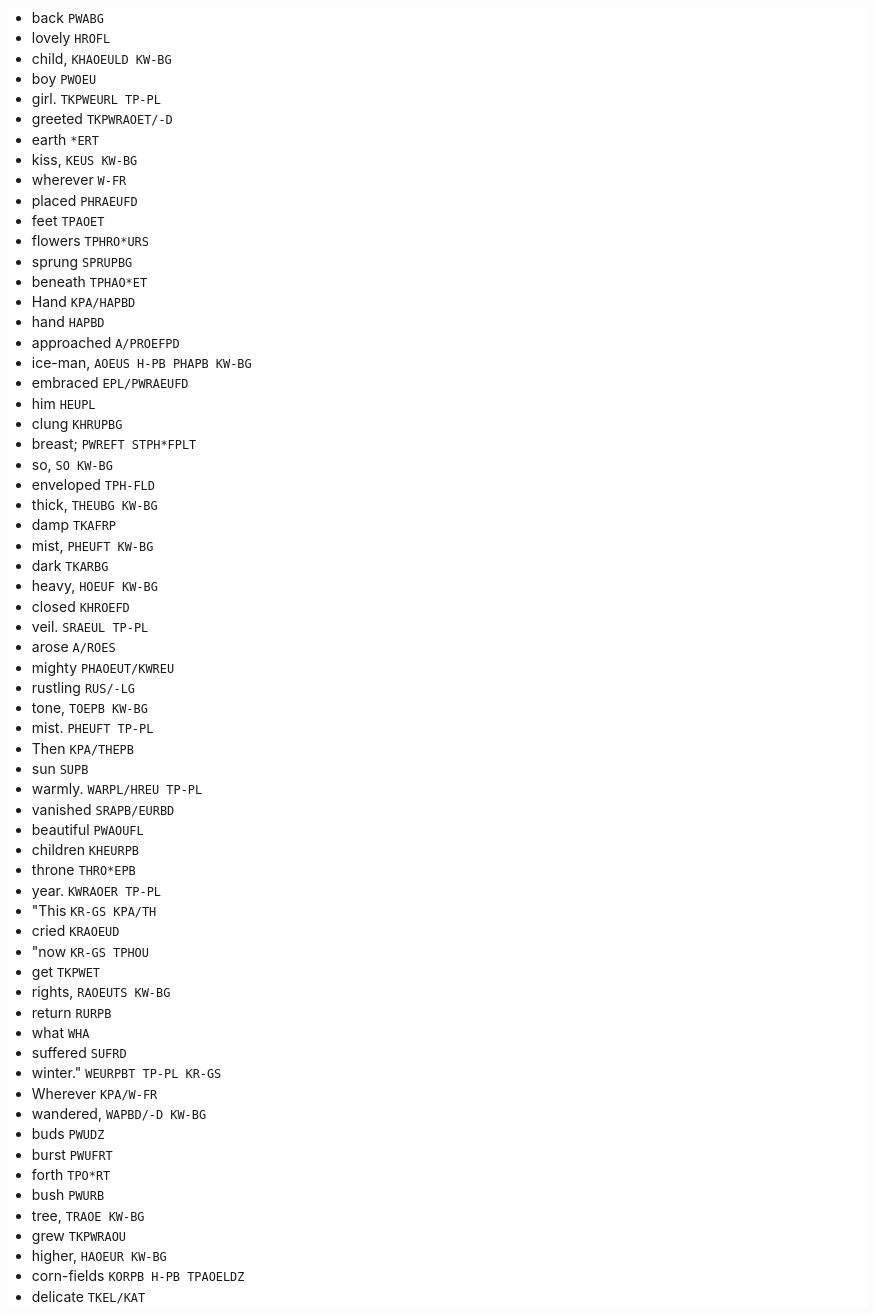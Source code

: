 * back `PWABG`
* lovely `HROFL`
* child, `KHAOEULD KW-BG`
* boy `PWOEU`
* girl. `TKPWEURL TP-PL`
* greeted `TKPWRAOET/-D`
* earth `*ERT`
* kiss, `KEUS KW-BG`
* wherever `W-FR`
* placed `PHRAEUFD`
* feet `TPAOET`
* flowers `TPHRO*URS`
* sprung `SPRUPBG`
* beneath `TPHAO*ET`
* Hand `KPA/HAPBD`
* hand `HAPBD`
* approached `A/PROEFPD`
* ice-man, `AOEUS H-PB PHAPB KW-BG`
* embraced `EPL/PWRAEUFD`
* him `HEUPL`
* clung `KHRUPBG`
* breast; `PWREFT STPH*FPLT`
* so, `SO KW-BG`
* enveloped `TPH-FLD`
* thick, `THEUBG KW-BG`
* damp `TKAFRP`
* mist, `PHEUFT KW-BG`
* dark `TKARBG`
* heavy, `HOEUF KW-BG`
* closed `KHROEFD`
* veil. `SRAEUL TP-PL`
* arose `A/ROES`
* mighty `PHAOEUT/KWREU`
* rustling `RUS/-LG`
* tone, `TOEPB KW-BG`
* mist. `PHEUFT TP-PL`
* Then `KPA/THEPB`
* sun `SUPB`
* warmly. `WARPL/HREU TP-PL`
* vanished `SRAPB/EURBD`
* beautiful `PWAOUFL`
* children `KHEURPB`
* throne `THRO*EPB`
* year. `KWRAOER TP-PL`
* "This `KR-GS KPA/TH`
* cried `KRAOEUD`
* "now `KR-GS TPHOU`
* get `TKPWET`
* rights, `RAOEUTS KW-BG`
* return `RURPB`
* what `WHA`
* suffered `SUFRD`
* winter." `WEURPBT TP-PL KR-GS`
* Wherever `KPA/W-FR`
* wandered, `WAPBD/-D KW-BG`
* buds `PWUDZ`
* burst `PWUFRT`
* forth `TPO*RT`
* bush `PWURB`
* tree, `TRAOE KW-BG`
* grew `TKPWRAOU`
* higher, `HAOEUR KW-BG`
* corn-fields `KORPB H-PB TPAOELDZ`
* delicate `TKEL/KAT`